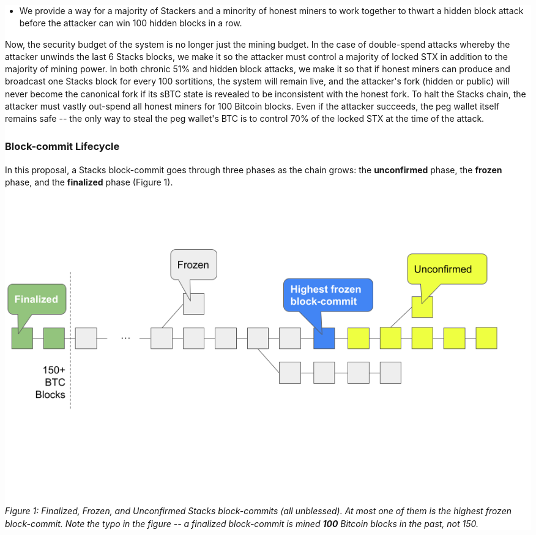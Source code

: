 * We
provide a way for a majority of Stackers and a minority of honest miners to
work together to thwart a hidden block attack before the attacker can win 100
hidden blocks in a row.

Now, the security budget of the system is no longer just the mining budget.  In
the case of double-spend attacks whereby the attacker unwinds the last 6 Stacks
blocks, we make it so the attacker must control a majority of locked STX in
addition to the majority of mining power.  In both chronic 51% and hidden block
attacks, we make it so that if honest miners can produce and broadcast one
Stacks block for every 100 sortitions, the system will remain live, and the
attacker's fork (hidden or public) will never become the canonical fork if its
sBTC state is revealed to be inconsistent with the honest fork.  To halt the
Stacks chain, the attacker must vastly out-spend all honest miners for 100
Bitcoin blocks.  Even if the attacker succeeds, the peg wallet itself remains
safe -- the only way to steal the peg wallet's BTC is to control 70% of the
locked STX at the time of the attack.

### Block-commit Lifecycle


In this proposal, a Stacks block-commit goes through three phases as the chain
grows: the **unconfirmed** phase, the **frozen** phase, and the **finalized**
phase (Figure 1).

![Figure 1](./figure-1.png)

_Figure 1: Finalized, Frozen, and Unconfirmed Stacks block-commits (all
unblessed).  At most one of them is the highest frozen block-commit.  Note the
typo in the figure -- a finalized block-commit is mined **100** Bitcoin blocks
in the past, not 150._
